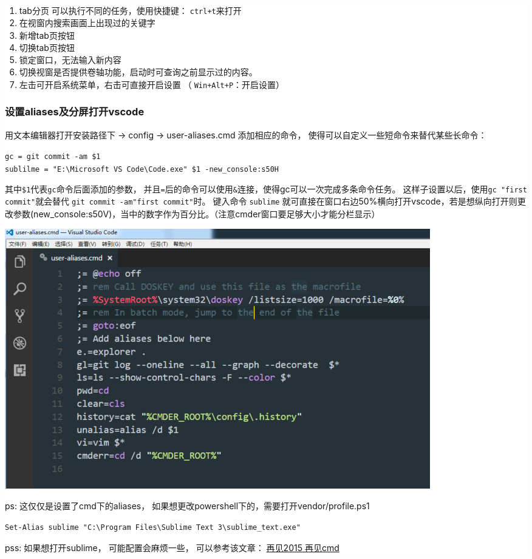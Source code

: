 1. tab分页 可以执行不同的任务，使用快捷键： `ctrl+t`来打开
2. 在视窗内搜索画面上出现过的关键字
3. 新增tab页按钮
4. 切换tab页按钮
5. 锁定窗口，无法输入新内容
6. 切换视窗是否提供卷轴功能，启动时可查询之前显示过的内容。
7. 左击可开启系统菜单，右击可直接开启设置 （ `Win+Alt+P`：开启设置）

### 设置aliases及分屏打开vscode

用文本编辑器打开安装路径下 -> config -> user-aliases.cmd
 添加相应的命令， 使得可以自定义一些短命令来替代某些长命令：

```
gc = git commit -am $1
sublilme = "E:\Microsoft VS Code\Code.exe" $1 -new_console:s50H 
```

其中`$1`代表`gc`命令后面添加的参数， 并且`=`后的命令可以使用`&`连接，使得gc可以一次完成多条命令任务。
 这样子设置以后，使用`gc "first commit"`就会替代 `git commit -am"first commit"`时。
 键入命令 `sublime` 就可直接在窗口右边50%横向打开vscode，若是想纵向打开则更改参数(new_console:s50V)，当中的数字作为百分比。（注意cmder窗口要足够大小才能分栏显示）

![img](6055764-7ddb2318e9b79efe.png) 



ps: 这仅仅是设置了cmd下的aliases， 如果想更改powershell下的，需要打开vendor/profile.ps1

```
Set-Alias sublime "C:\Program Files\Sublime Text 3\sublime_text.exe"
```

pss: 如果想打开sublime， 可能配置会麻烦一些， 可以参考该文章： [再见2015 再见cmd](https://link.jianshu.com?t=http://imweb.io/topic/56b072d05c49f9d377ed8ee2)
